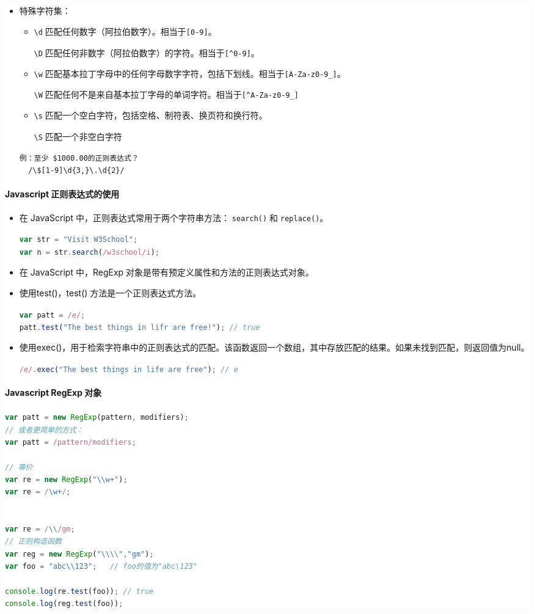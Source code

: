 - 特殊字符集：

  - `\d` 匹配任何数字（阿拉伯数字）。相当于`[0-9]`。

    `\D` 匹配任何非数字（阿拉伯数字）的字符。相当于`[^0-9]`。

  - `\w` 匹配基本拉丁字母中的任何字母数字字符，包括下划线。相当于`[A-Za-z0-9_]`。

    `\W` 匹配任何不是来自基本拉丁字母的单词字符。相当于`[^A-Za-z0-9_]`

  - `\s` 匹配一个空白字符，包括空格、制符表、换页符和换行符。

    `\S` 匹配一个非空白字符

  ```
  例：至少 $1000.00的正则表达式？
  	/\$[1-9]\d{3,}\.\d{2}/
  ```

#### Javascript 正则表达式的使用

- 在 JavaScript 中，正则表达式常用于两个字符串方法： `search()` 和 `replace()`。

  ```javascript
  var str = "Visit W3School";
  var n = str.search(/w3school/i);
  ```

- 在 JavaScript 中，RegExp 对象是带有预定义属性和方法的正则表达式对象。

- 使用test()，test() 方法是一个正则表达式方法。

  ```javascript
  var patt = /e/;
  patt.test("The best things in lifr are free!"); // true
  ```

- 使用exec()，用于检索字符串中的正则表达式的匹配。该函数返回一个数组，其中存放匹配的结果。如果未找到匹配，则返回值为null。

  ```javascript
  /e/.exec("The best things in life are free"); // e
  ```

#### Javascript RegExp 对象

```javascript
var patt = new RegExp(pattern, modifiers);
// 或者更简单的方式：
var patt = /pattern/modifiers;

// 等价
var re = new RegExp("\\w+");
var re = /\w+/;


var re = /\\/gm;
// 正则构造函数
var reg = new RegExp("\\\\","gm");
var foo = "abc\\123";	// foo的值为"abc\123"

console.log(re.test(foo)); // true
console.log(reg.test(foo));
```
